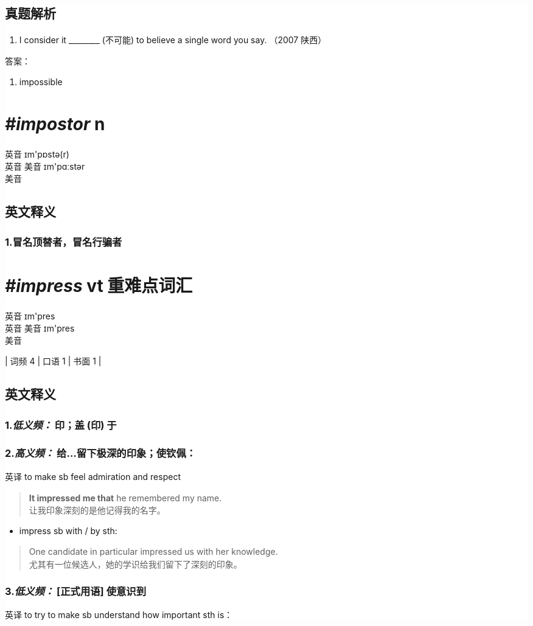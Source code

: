 真题解析
---
1. I consider it ________ (不可能) to believe a single word you say.  （2007 陕西）  

答案：
1. impossible  

# ***\#impostor*** n
英音 ɪm'pɒstə(r)  
英音
<audio src="./media/impostor1_AAC.aac"></audio>
美音 ɪm'pɑːstər  
美音
<audio src="./media/impostor2_AAC.aac"></audio>


  

英文释义
---
### 1.**冒名顶替者，冒名行骗者**  


# ***\#impress*** vt  重难点词汇
英音 ɪm'pres  
英音
<audio src="./media/impress-B.aac"></audio>
美音 ɪm'pres  
美音
<audio src="./media/impress.aac"></audio>


| 词频 4 | 口语 1 | 书面 1 |  

英文释义
---
### 1.*低义频：* **印；盖 (印) 于**  

### 2.*高义频：* **给...留下极深的印象；使钦佩：**  
英译 to make sb feel admiration and respect

 > **It impressed me that** he remembered my name.  
 > 让我印象深刻的是他记得我的名字。    
<audio src="./media/impress-1.aac"></audio>

- impress sb with / by sth:

 > One candidate in particular impressed us with her knowledge.  
 > 尤其有一位候选人，她的学识给我们留下了深刻的印象。    
<audio src="./media/impress-517_AAC.aac"></audio>

### 3.*低义频：* **[正式用语] 使意识到**  
英译 to try to make sb understand how important sth is：
